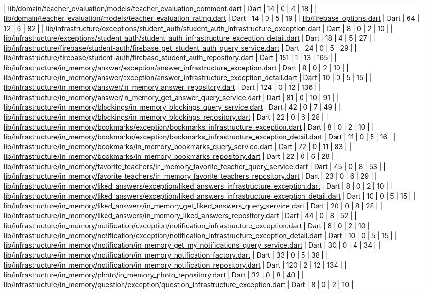 | [lib/domain/teacher_evaluation/models/teacher_evaluation_comment.dart](/lib/domain/teacher_evaluation/models/teacher_evaluation_comment.dart) | Dart | 14 | 0 | 4 | 18 |
| [lib/domain/teacher_evaluation/models/teacher_evaluation_rating.dart](/lib/domain/teacher_evaluation/models/teacher_evaluation_rating.dart) | Dart | 14 | 0 | 5 | 19 |
| [lib/firebase_options.dart](/lib/firebase_options.dart) | Dart | 64 | 12 | 6 | 82 |
| [lib/infrastructure/exceptions/student_auth/student_auth_infrastructure_exception.dart](/lib/infrastructure/exceptions/student_auth/student_auth_infrastructure_exception.dart) | Dart | 8 | 0 | 2 | 10 |
| [lib/infrastructure/exceptions/student_auth/student_auth_infrastructure_exception_detail.dart](/lib/infrastructure/exceptions/student_auth/student_auth_infrastructure_exception_detail.dart) | Dart | 18 | 4 | 5 | 27 |
| [lib/infrastructure/firebase/student-auth/firebase_get_student_auth_query_service.dart](/lib/infrastructure/firebase/student-auth/firebase_get_student_auth_query_service.dart) | Dart | 24 | 0 | 5 | 29 |
| [lib/infrastructure/firebase/student-auth/firebase_student_auth_repository.dart](/lib/infrastructure/firebase/student-auth/firebase_student_auth_repository.dart) | Dart | 151 | 1 | 13 | 165 |
| [lib/infrastructure/in_memory/answer/exception/answer_infrastructure_exception.dart](/lib/infrastructure/in_memory/answer/exception/answer_infrastructure_exception.dart) | Dart | 8 | 0 | 2 | 10 |
| [lib/infrastructure/in_memory/answer/exception/answer_infrastructure_exception_detail.dart](/lib/infrastructure/in_memory/answer/exception/answer_infrastructure_exception_detail.dart) | Dart | 10 | 0 | 5 | 15 |
| [lib/infrastructure/in_memory/answer/in_memory_answer_repository.dart](/lib/infrastructure/in_memory/answer/in_memory_answer_repository.dart) | Dart | 124 | 0 | 12 | 136 |
| [lib/infrastructure/in_memory/answer/in_memory_get_answer_query_service.dart](/lib/infrastructure/in_memory/answer/in_memory_get_answer_query_service.dart) | Dart | 81 | 0 | 10 | 91 |
| [lib/infrastructure/in_memory/blockings/in_memory_blockings_query_service.dart](/lib/infrastructure/in_memory/blockings/in_memory_blockings_query_service.dart) | Dart | 42 | 0 | 7 | 49 |
| [lib/infrastructure/in_memory/blockings/in_memory_blockings_repository.dart](/lib/infrastructure/in_memory/blockings/in_memory_blockings_repository.dart) | Dart | 22 | 0 | 6 | 28 |
| [lib/infrastructure/in_memory/bookmarks/exception/bookmarks_infrastructure_exception.dart](/lib/infrastructure/in_memory/bookmarks/exception/bookmarks_infrastructure_exception.dart) | Dart | 8 | 0 | 2 | 10 |
| [lib/infrastructure/in_memory/bookmarks/exception/bookmarks_infrastructure_exception_detail.dart](/lib/infrastructure/in_memory/bookmarks/exception/bookmarks_infrastructure_exception_detail.dart) | Dart | 11 | 0 | 5 | 16 |
| [lib/infrastructure/in_memory/bookmarks/in_memory_bookmarks_query_service.dart](/lib/infrastructure/in_memory/bookmarks/in_memory_bookmarks_query_service.dart) | Dart | 72 | 0 | 11 | 83 |
| [lib/infrastructure/in_memory/bookmarks/in_memory_bookmarks_repository.dart](/lib/infrastructure/in_memory/bookmarks/in_memory_bookmarks_repository.dart) | Dart | 22 | 0 | 6 | 28 |
| [lib/infrastructure/in_memory/favorite_teachers/in_memory_favorite_teacher_query_service.dart](/lib/infrastructure/in_memory/favorite_teachers/in_memory_favorite_teacher_query_service.dart) | Dart | 45 | 0 | 8 | 53 |
| [lib/infrastructure/in_memory/favorite_teachers/in_memory_favorite_teachers_repository.dart](/lib/infrastructure/in_memory/favorite_teachers/in_memory_favorite_teachers_repository.dart) | Dart | 23 | 0 | 6 | 29 |
| [lib/infrastructure/in_memory/liked_answers/exception/liked_answers_infrastructure_exception.dart](/lib/infrastructure/in_memory/liked_answers/exception/liked_answers_infrastructure_exception.dart) | Dart | 8 | 0 | 2 | 10 |
| [lib/infrastructure/in_memory/liked_answers/exception/liked_answers_infrastructure_exception_detail.dart](/lib/infrastructure/in_memory/liked_answers/exception/liked_answers_infrastructure_exception_detail.dart) | Dart | 10 | 0 | 5 | 15 |
| [lib/infrastructure/in_memory/liked_answers/in_memory_get_liked_answers_query_service.dart](/lib/infrastructure/in_memory/liked_answers/in_memory_get_liked_answers_query_service.dart) | Dart | 20 | 0 | 8 | 28 |
| [lib/infrastructure/in_memory/liked_answers/in_memory_liked_answers_repository.dart](/lib/infrastructure/in_memory/liked_answers/in_memory_liked_answers_repository.dart) | Dart | 44 | 0 | 8 | 52 |
| [lib/infrastructure/in_memory/notification/exception/notification_infrastructure_exception.dart](/lib/infrastructure/in_memory/notification/exception/notification_infrastructure_exception.dart) | Dart | 8 | 0 | 2 | 10 |
| [lib/infrastructure/in_memory/notification/exception/notification_infrastructure_exception_detail.dart](/lib/infrastructure/in_memory/notification/exception/notification_infrastructure_exception_detail.dart) | Dart | 10 | 0 | 5 | 15 |
| [lib/infrastructure/in_memory/notification/in_memory_get_my_notifications_query_service.dart](/lib/infrastructure/in_memory/notification/in_memory_get_my_notifications_query_service.dart) | Dart | 30 | 0 | 4 | 34 |
| [lib/infrastructure/in_memory/notification/in_memory_notification_factory.dart](/lib/infrastructure/in_memory/notification/in_memory_notification_factory.dart) | Dart | 33 | 0 | 5 | 38 |
| [lib/infrastructure/in_memory/notification/in_memory_notification_repository.dart](/lib/infrastructure/in_memory/notification/in_memory_notification_repository.dart) | Dart | 120 | 2 | 12 | 134 |
| [lib/infrastructure/in_memory/photo/in_memory_photo_repository.dart](/lib/infrastructure/in_memory/photo/in_memory_photo_repository.dart) | Dart | 32 | 0 | 8 | 40 |
| [lib/infrastructure/in_memory/question/exception/question_infrastructure_exception.dart](/lib/infrastructure/in_memory/question/exception/question_infrastructure_exception.dart) | Dart | 8 | 0 | 2 | 10 |